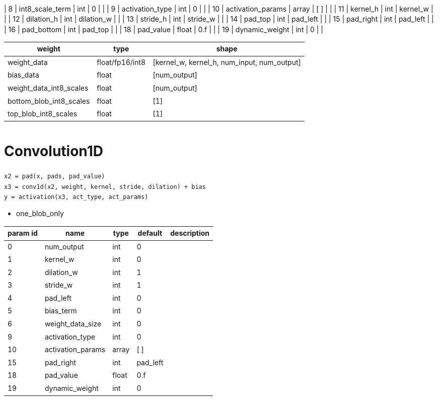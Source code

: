 | 8        | int8_scale_term   | int   | 0          |             |
| 9        | activation_type   | int   | 0          |             |
| 10       | activation_params | array | [ ]        |             |
| 11       | kernel_h          | int   | kernel_w   |             |
| 12       | dilation_h        | int   | dilation_w |             |
| 13       | stride_h          | int   | stride_w   |             |
| 14       | pad_top           | int   | pad_left   |             |
| 15       | pad_right         | int   | pad_left   |             |
| 16       | pad_bottom        | int   | pad_top    |             |
| 18       | pad_value         | float | 0.f        |             |
| 19       | dynamic_weight    | int   | 0          |             |

| weight                  | type            | shape                                       |
| ----------------------- | --------------- | ------------------------------------------- |
| weight_data             | float/fp16/int8 | [kernel_w, kernel_h, num_input, num_output] |
| bias_data               | float           | [num_output]                                |
| weight_data_int8_scales | float           | [num_output]                                |
| bottom_blob_int8_scales | float           | [1]                                         |
| top_blob_int8_scales    | float           | [1]                                         |

# Convolution1D

```
x2 = pad(x, pads, pad_value)
x3 = conv1d(x2, weight, kernel, stride, dilation) + bias
y = activation(x3, act_type, act_params)
```

- one_blob_only

| param id | name              | type  | default  | description |
| -------- | ----------------- | ----- | -------- | ----------- |
| 0        | num_output        | int   | 0        |             |
| 1        | kernel_w          | int   | 0        |             |
| 2        | dilation_w        | int   | 1        |             |
| 3        | stride_w          | int   | 1        |             |
| 4        | pad_left          | int   | 0        |             |
| 5        | bias_term         | int   | 0        |             |
| 6        | weight_data_size  | int   | 0        |             |
| 9        | activation_type   | int   | 0        |             |
| 10       | activation_params | array | [ ]      |             |
| 15       | pad_right         | int   | pad_left |             |
| 18       | pad_value         | float | 0.f      |             |
| 19       | dynamic_weight    | int   | 0        |             |
